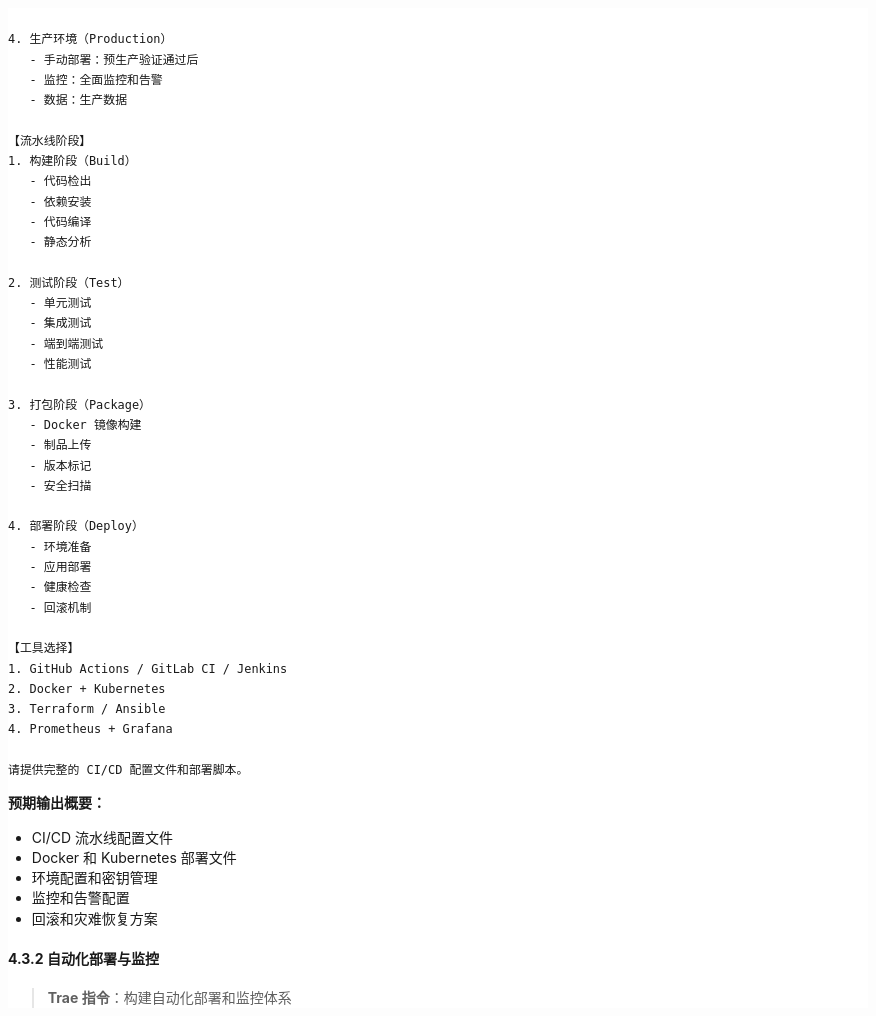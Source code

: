```text

4. 生产环境（Production）
   - 手动部署：预生产验证通过后
   - 监控：全面监控和告警
   - 数据：生产数据

【流水线阶段】
1. 构建阶段（Build）
   - 代码检出
   - 依赖安装
   - 代码编译
   - 静态分析

2. 测试阶段（Test）
   - 单元测试
   - 集成测试
   - 端到端测试
   - 性能测试

3. 打包阶段（Package）
   - Docker 镜像构建
   - 制品上传
   - 版本标记
   - 安全扫描

4. 部署阶段（Deploy）
   - 环境准备
   - 应用部署
   - 健康检查
   - 回滚机制

【工具选择】
1. GitHub Actions / GitLab CI / Jenkins
2. Docker + Kubernetes
3. Terraform / Ansible
4. Prometheus + Grafana

请提供完整的 CI/CD 配置文件和部署脚本。
```

**预期输出概要：**

- CI/CD 流水线配置文件
- Docker 和 Kubernetes 部署文件
- 环境配置和密钥管理
- 监控和告警配置
- 回滚和灾难恢复方案

#### 4.3.2 自动化部署与监控

> **Trae 指令**：构建自动化部署和监控体系
